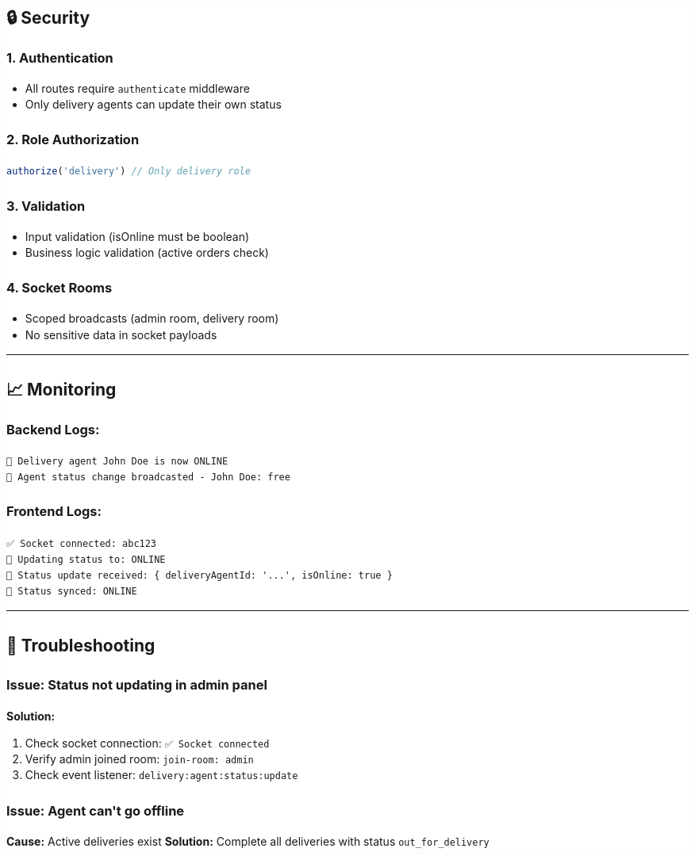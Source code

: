 
## 🔒 Security

### 1. Authentication
- All routes require `authenticate` middleware
- Only delivery agents can update their own status

### 2. Role Authorization
```javascript
authorize('delivery') // Only delivery role
```

### 3. Validation
- Input validation (isOnline must be boolean)
- Business logic validation (active orders check)

### 4. Socket Rooms
- Scoped broadcasts (admin room, delivery room)
- No sensitive data in socket payloads

---

## 📈 Monitoring

### Backend Logs:
```
🚴 Delivery agent John Doe is now ONLINE
🚴 Agent status change broadcasted - John Doe: free
```

### Frontend Logs:
```
✅ Socket connected: abc123
🚴 Updating status to: ONLINE
📡 Status update received: { deliveryAgentId: '...', isOnline: true }
🚴 Status synced: ONLINE
```

---

## 🐛 Troubleshooting

### Issue: Status not updating in admin panel
**Solution:**
1. Check socket connection: `✅ Socket connected`
2. Verify admin joined room: `join-room: admin`
3. Check event listener: `delivery:agent:status:update`

### Issue: Agent can't go offline
**Cause:** Active deliveries exist
**Solution:** Complete all deliveries with status `out_for_delivery`
